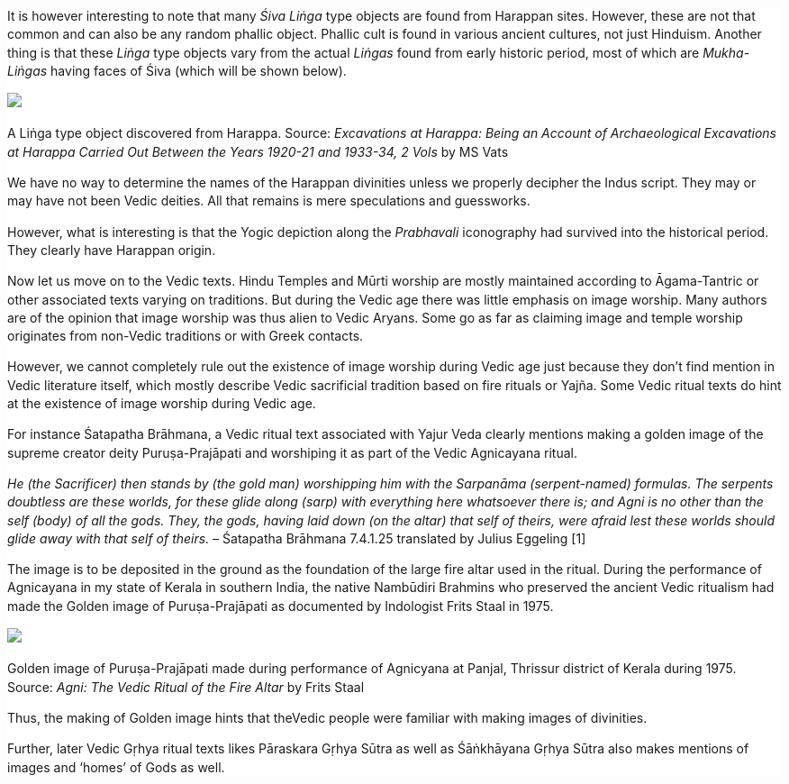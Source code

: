 It is however interesting to note that many *Śiva Liṅga* type objects are found from Harappan sites. However, these are not that common and can also be any random phallic object. Phallic cult is found in various ancient cultures, not just Hinduism. Another thing is that these *Liṅga* type objects vary from the actual *Liṅgas* found from early historic period, most of which are *Mukha-Liṅgas* having faces of Śiva (which will be shown below).

![](https://lh5.googleusercontent.com/8iMFuJeyLYrLv7fbQdcBa7M5H2uYgDvfZmLHcgPJhWJx7L75LsYKalk9OuuZLdcMmW3a64VuzaiDE3vH5GHake-S2FwW--Ub8IiWmevF6Qjn7vYoHeInwm4bM7Pij8-Uu2pBG-koMhQiEhw1BpDSdA)

A Liṅga type object discovered from Harappa. Source: *Excavations at Harappa: Being an Account of Archaeological Excavations at Harappa Carried Out Between the Years 1920-21 and 1933-34, 2 Vols* by MS Vats

We have no way to determine the names of the Harappan divinities unless we properly decipher the Indus script. They may or may have not been Vedic deities. All that remains is mere speculations and guessworks.

However, what is interesting is that the Yogic depiction along the *Prabhavali* iconography had survived into the historical period. They clearly have Harappan origin.

Now let us move on to the Vedic texts. Hindu Temples and Mūrti worship are mostly maintained according to Āgama-Tantric or other associated texts varying on traditions. But during the Vedic age there was little emphasis on image worship. Many authors are of the opinion that image worship was thus alien to Vedic Aryans. Some go as far as claiming image and temple worship originates from non-Vedic traditions or with Greek contacts.

However, we cannot completely rule out the existence of image worship during Vedic age just because they don’t find mention in Vedic literature itself, which mostly describe Vedic sacrificial tradition based on fire rituals or Yajña. Some Vedic ritual texts do hint at the existence of image worship during Vedic age.

For instance Śatapatha Brāhmana, a Vedic ritual text associated with Yajur Veda clearly mentions making a golden image of the supreme creator deity Puruṣa-Prajāpati and worshiping it as part of the Vedic Agnicayana ritual.

*He (the Sacrificer) then stands by (the gold man) worshipping him with the Sarpanāma (serpent-named) formulas. The serpents doubtless are these worlds, for these glide along (sarp) with everything here whatsoever there is; and Agni is no other than the self (body) of all the gods. They, the gods, having laid down (on the altar) that self of theirs, were afraid lest these worlds should glide away with that self of theirs.* – Śatapatha Brāhmana 7.4.1.25 translated by Julius Eggeling \[1\]

The image is to be deposited in the ground as the foundation of the large fire altar used in the ritual. During the performance of Agnicayana in my state of Kerala in southern India, the native Nambūdiri Brahmins who preserved the ancient Vedic ritualism had made the Golden image of Puruṣa-Prajāpati as documented by Indologist Frits Staal in 1975.

![](https://lh3.googleusercontent.com/EabrQlEtTGjW2LmhKDlKn7Z-Ll9JfPBFxnO7MqI8_Eb3uYimvEmBHiEqIObQ68U3Ke1_GbIZwU5EUIwEWJnWNLJVz2url0OEC7YxsUGaJJnHmrS2AjWviORGAcQhJu_iycBblxfqYzIfJCAxBoW1Nw)

Golden image of Puruṣa-Prajāpati made during performance of Agnicyana at Panjal, Thrissur district of Kerala during 1975. Source: *Agni: The Vedic Ritual of the Fire Altar* by Frits Staal

Thus, the making of Golden image hints that theVedic people were familiar with making images of divinities.

Further, later Vedic Gṛhya ritual texts likes Pāraskara Gṛhya Sūtra as well as Śāṅkhāyana Gṛhya Sūtra also makes mentions of images and ‘homes’ of Gods as well.
